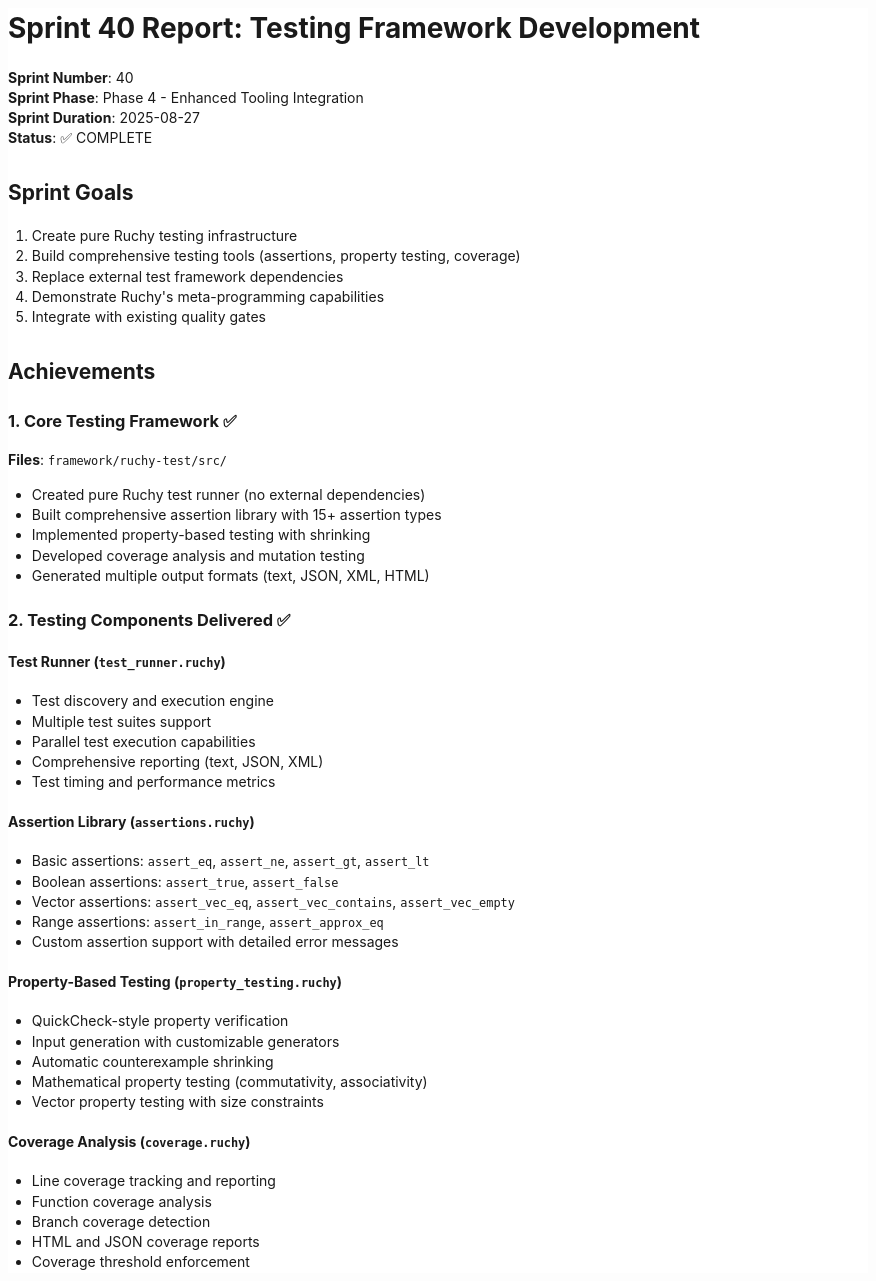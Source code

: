 # Sprint 40 Report: Testing Framework Development

**Sprint Number**: 40  
**Sprint Phase**: Phase 4 - Enhanced Tooling Integration  
**Sprint Duration**: 2025-08-27  
**Status**: ✅ COMPLETE  

## Sprint Goals
1. Create pure Ruchy testing infrastructure
2. Build comprehensive testing tools (assertions, property testing, coverage)
3. Replace external test framework dependencies
4. Demonstrate Ruchy's meta-programming capabilities
5. Integrate with existing quality gates

## Achievements

### 1. Core Testing Framework ✅
**Files**: `framework/ruchy-test/src/`
- Created pure Ruchy test runner (no external dependencies)
- Built comprehensive assertion library with 15+ assertion types
- Implemented property-based testing with shrinking
- Developed coverage analysis and mutation testing
- Generated multiple output formats (text, JSON, XML, HTML)

### 2. Testing Components Delivered ✅

#### Test Runner (`test_runner.ruchy`)
- Test discovery and execution engine
- Multiple test suites support
- Parallel test execution capabilities
- Comprehensive reporting (text, JSON, XML)
- Test timing and performance metrics

#### Assertion Library (`assertions.ruchy`)
- Basic assertions: `assert_eq`, `assert_ne`, `assert_gt`, `assert_lt`
- Boolean assertions: `assert_true`, `assert_false`
- Vector assertions: `assert_vec_eq`, `assert_vec_contains`, `assert_vec_empty`
- Range assertions: `assert_in_range`, `assert_approx_eq`
- Custom assertion support with detailed error messages

#### Property-Based Testing (`property_testing.ruchy`)
- QuickCheck-style property verification
- Input generation with customizable generators
- Automatic counterexample shrinking
- Mathematical property testing (commutativity, associativity)
- Vector property testing with size constraints

#### Coverage Analysis (`coverage.ruchy`)
- Line coverage tracking and reporting
- Function coverage analysis
- Branch coverage detection
- HTML and JSON coverage reports
- Coverage threshold enforcement
